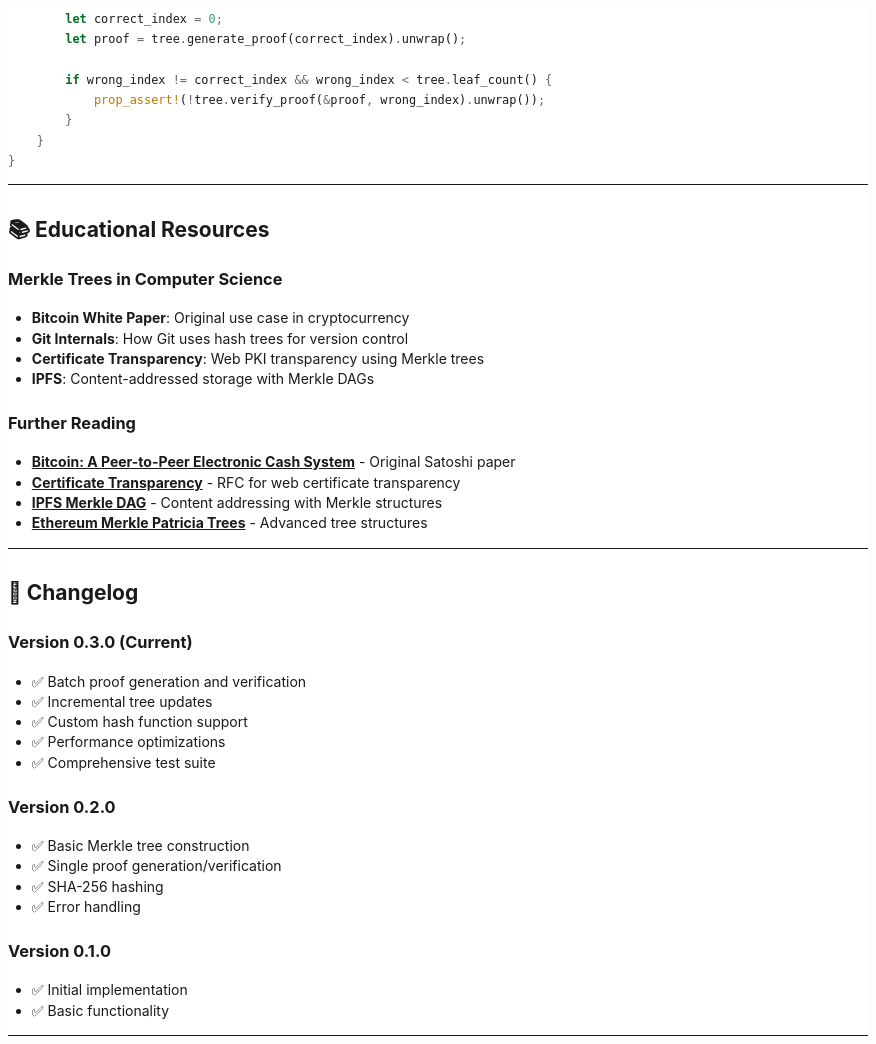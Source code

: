 ```rust
        let correct_index = 0;
        let proof = tree.generate_proof(correct_index).unwrap();
        
        if wrong_index != correct_index && wrong_index < tree.leaf_count() {
            prop_assert!(!tree.verify_proof(&proof, wrong_index).unwrap());
        }
    }
}
```

---

## 📚 Educational Resources

### Merkle Trees in Computer Science
- **Bitcoin White Paper**: Original use case in cryptocurrency
- **Git Internals**: How Git uses hash trees for version control  
- **Certificate Transparency**: Web PKI transparency using Merkle trees
- **IPFS**: Content-addressed storage with Merkle DAGs

### Further Reading
- **[Bitcoin: A Peer-to-Peer Electronic Cash System](https://bitcoin.org/bitcoin.pdf)** - Original Satoshi paper
- **[Certificate Transparency](https://tools.ietf.org/html/rfc6962)** - RFC for web certificate transparency
- **[IPFS Merkle DAG](https://docs.ipfs.io/concepts/merkle-dag/)** - Content addressing with Merkle structures
- **[Ethereum Merkle Patricia Trees](https://ethereum.org/en/developers/docs/data-structures-and-encoding/patricia-merkle-trie/)** - Advanced tree structures

---

## 🔄 Changelog

### Version 0.3.0 (Current)
- ✅ Batch proof generation and verification
- ✅ Incremental tree updates
- ✅ Custom hash function support
- ✅ Performance optimizations
- ✅ Comprehensive test suite

### Version 0.2.0
- ✅ Basic Merkle tree construction
- ✅ Single proof generation/verification
- ✅ SHA-256 hashing
- ✅ Error handling

### Version 0.1.0
- ✅ Initial implementation
- ✅ Basic functionality

---